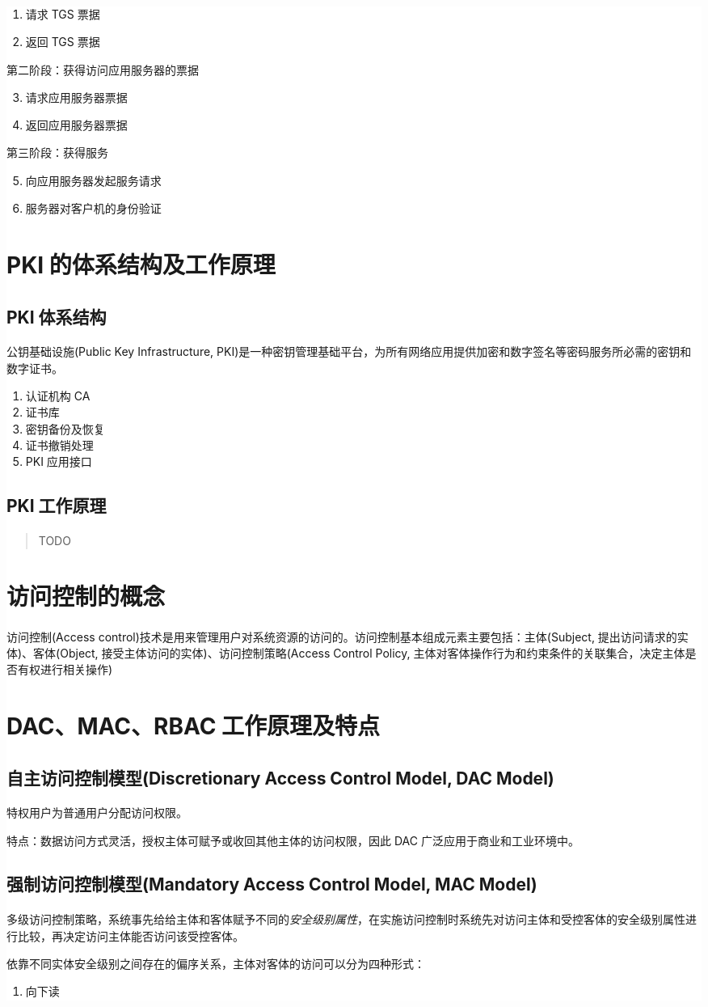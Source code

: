 1. 请求 TGS 票据

2. 返回 TGS 票据

第二阶段：获得访问应用服务器的票据

3. 请求应用服务器票据

4. 返回应用服务器票据

第三阶段：获得服务

5. 向应用服务器发起服务请求

6. 服务器对客户机的身份验证

# PKI 的体系结构及工作原理

## PKI 体系结构

公钥基础设施(Public Key Infrastructure, PKI)是一种密钥管理基础平台，为所有网络应用提供加密和数字签名等密码服务所必需的密钥和数字证书。

1. 认证机构 CA
2. 证书库
3. 密钥备份及恢复
4. 证书撤销处理
5. PKI 应用接口

## PKI 工作原理

> TODO

# 访问控制的概念

访问控制(Access control)技术是用来管理用户对系统资源的访问的。访问控制基本组成元素主要包括：主体(Subject, 提出访问请求的实体)、客体(Object, 接受主体访问的实体)、访问控制策略(Access Control Policy, 主体对客体操作行为和约束条件的关联集合，决定主体是否有权进行相关操作)

# DAC、MAC、RBAC 工作原理及特点

## 自主访问控制模型(Discretionary Access Control Model, DAC Model)

特权用户为普通用户分配访问权限。

特点：数据访问方式灵活，授权主体可赋予或收回其他主体的访问权限，因此 DAC 广泛应用于商业和工业环境中。

## 强制访问控制模型(Mandatory Access Control Model, MAC Model)

多级访问控制策略，系统事先给给主体和客体赋予不同的*安全级别属性*，在实施访问控制时系统先对访问主体和受控客体的安全级别属性进行比较，再决定访问主体能否访问该受控客体。

依靠不同实体安全级别之间存在的偏序关系，主体对客体的访问可以分为四种形式：
1. 向下读
  
